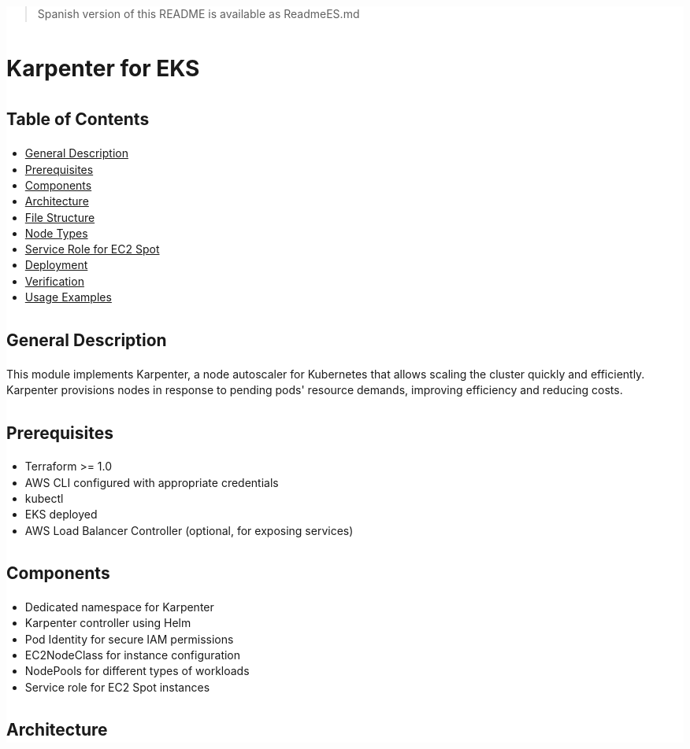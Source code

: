 > Spanish version of this README is available as ReadmeES.md

# Karpenter for EKS

## Table of Contents
* [General Description](#description)
* [Prerequisites](#prerequisites)
* [Components](#components)
* [Architecture](#architecture)
* [File Structure](#file-structure)
* [Node Types](#node-types)
* [Service Role for EC2 Spot](#spot-role)
* [Deployment](#deployment)
* [Verification](#verification)
* [Usage Examples](#examples)

<a name="description"></a>
## General Description
This module implements Karpenter, a node autoscaler for Kubernetes that allows scaling the cluster quickly and efficiently. Karpenter provisions nodes in response to pending pods' resource demands, improving efficiency and reducing costs.

<a name="prerequisites"></a>
## Prerequisites
- Terraform >= 1.0
- AWS CLI configured with appropriate credentials
- kubectl
- EKS deployed
- AWS Load Balancer Controller (optional, for exposing services)

<a name="components"></a>
## Components
- Dedicated namespace for Karpenter
- Karpenter controller using Helm
- Pod Identity for secure IAM permissions
- EC2NodeClass for instance configuration
- NodePools for different types of workloads
- Service role for EC2 Spot instances

<a name="architecture"></a>
## Architecture
